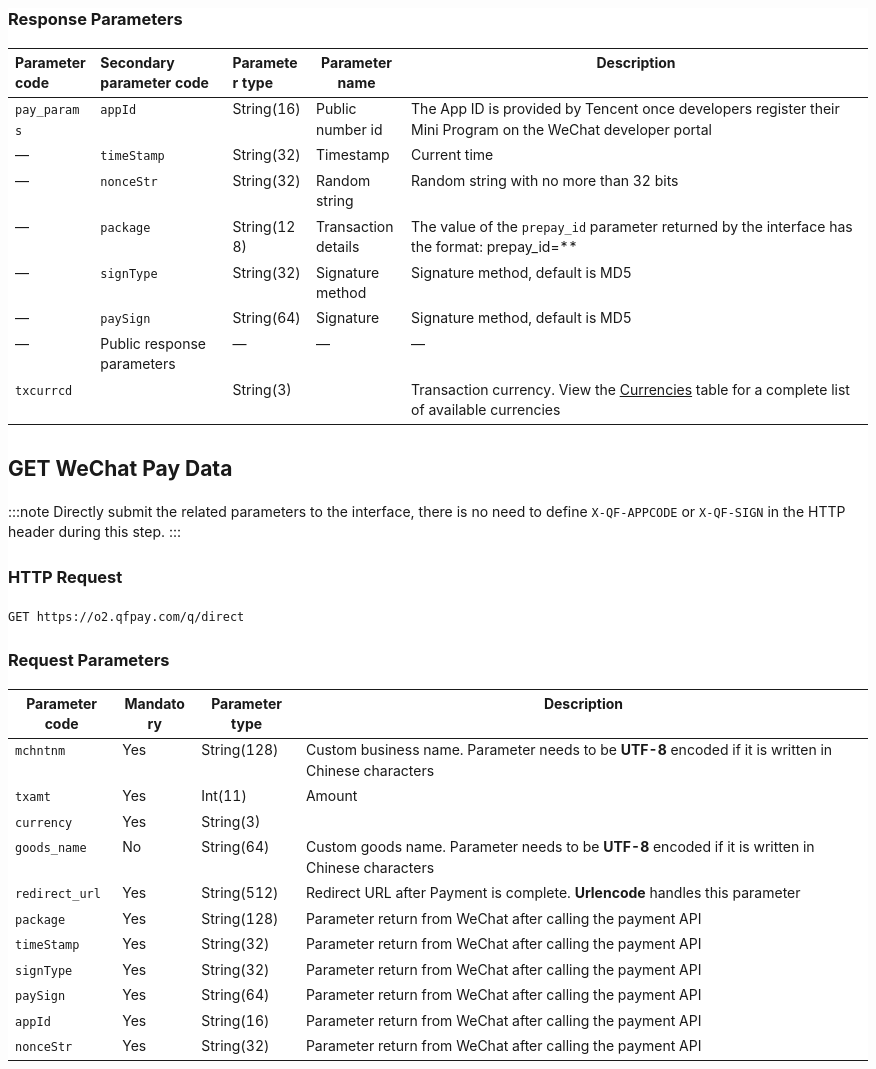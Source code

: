 ### Response Parameters

|Parameter code| Secondary parameter code | Parameter type | Parameter name | Description |
|:----    |:---|:----- |-----   |-----   |
|`pay_params`|`appId`   |String(16)  |Public number id   | The App ID is provided by Tencent once developers register their Mini Program on the WeChat developer portal  |
|— |`timeStamp`  |String(32) |Timestamp  | Current time |
|— |`nonceStr`  |String(32) |Random string  | Random string with no more than 32 bits |
|— |`package`   |String(128)|Transaction details  | The value of the `prepay_id` parameter returned by the interface has the format: prepay_id=**|
|— |`signType`   |String(32) |Signature method  | Signature method, default is MD5|
|— |`paySign`    |String(64) |Signature   | Signature method, default is MD5|
|— |Public response parameters    |— |—   | —|
|`txcurrcd`  | |  String(3) |  | Transaction currency. View the [Currencies](../../preparation/paycode#currencies) table for a complete list of available currencies |

## GET WeChat Pay Data

:::note Directly submit the related parameters to the interface, there is no need to define `X-QF-APPCODE` or `X-QF-SIGN` in the HTTP header during this step.
:::

### HTTP Request

`GET https://o2.qfpay.com/q/direct`

### Request Parameters

| Parameter code | Mandatory | Parameter type | Description |
|----------------|-----------|----------------|-------------|
|`mchntnm` | Yes | String(128) | Custom business name. Parameter needs to be **UTF-8** encoded if it is written in Chinese characters |
|`txamt`  | Yes  | Int(11) | Amount |
|`currency`   | Yes  | String(3)|  |
|`goods_name`   | No  | String(64)|  Custom goods name. Parameter needs to be **UTF-8** encoded if it is written in Chinese characters |
|`redirect_url`   | Yes  | String(512)| Redirect URL after Payment is complete.  **Urlencode** handles this parameter |
|`package`     | Yes | String(128) |Parameter return from WeChat after calling the payment API   |
|`timeStamp`     | Yes | String(32) |Parameter return from WeChat after calling the payment API  |
|`signType`      | Yes | String(32) |Parameter return from WeChat after calling the payment API  |
|`paySign`       | Yes | String(64) |Parameter return from WeChat after calling the payment API  |
|`appId`        | Yes | String(16) |Parameter return from WeChat after calling the payment API  |
|`nonceStr`  | Yes | String(32) |Parameter return from WeChat after calling the payment API  |

